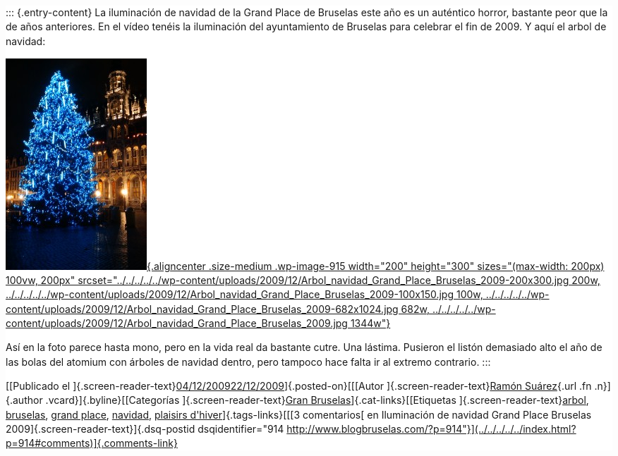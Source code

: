 ::: {.entry-content}
La iluminación de navidad de la Grand Place de Bruselas este año es un
auténtico horror, bastante peor que la de años anteriores. En el vídeo
tenéis la iluminación del ayuntamiento de Bruselas para celebrar el fin
de 2009. Y aquí el arbol de navidad:

[![Arbol\_navidad\_Grand\_Place\_Bruselas\_2009](../../../../../wp-content/uploads/2009/12/Arbol_navidad_Grand_Place_Bruselas_2009-200x300.jpg "Arbol_navidad_Grand_Place_Bruselas_2009"){.aligncenter
.size-medium .wp-image-915 width="200" height="300"
sizes="(max-width: 200px) 100vw, 200px"
srcset="../../../../../wp-content/uploads/2009/12/Arbol_navidad_Grand_Place_Bruselas_2009-200x300.jpg 200w, ../../../../../wp-content/uploads/2009/12/Arbol_navidad_Grand_Place_Bruselas_2009-100x150.jpg 100w, ../../../../../wp-content/uploads/2009/12/Arbol_navidad_Grand_Place_Bruselas_2009-682x1024.jpg 682w, ../../../../../wp-content/uploads/2009/12/Arbol_navidad_Grand_Place_Bruselas_2009.jpg 1344w"}](../../../../../wp-content/uploads/2009/12/Arbol_navidad_Grand_Place_Bruselas_2009.jpg)

Así en la foto parece hasta mono, pero en la vida real da bastante
cutre. Una lástima. Pusieron el listón demasiado alto el año de las
bolas del atomium con árboles de navidad dentro, pero tampoco hace falta
ir al extremo contrario.
:::

[[Publicado el
]{.screen-reader-text}[04/12/200922/12/2009](../../../../../index.html?p=914)]{.posted-on}[[[Autor
]{.screen-reader-text}[Ramón
Suárez](../../../../2010/04/30/index.html?author=2){.url .fn
.n}]{.author .vcard}]{.byline}[[Categorías ]{.screen-reader-text}[Gran
Bruselas](../../../../category/gran-bruselas/index.html)]{.cat-links}[[Etiquetas
]{.screen-reader-text}[arbol](../../../arbol/index.html),
[bruselas](../../index.html), [grand
place](../../../grand-place/index.html),
[navidad](../../../navidad/index.html), [plaisirs
d\'hiver](../../../plaisirs-dhiver/index.html)]{.tags-links}[[[3
comentarios[ en Iluminación de navidad Grand Place Bruselas
2009]{.screen-reader-text}]{.dsq-postid
dsqidentifier="914 http://www.blogbruselas.com/?p=914"}](../../../../../index.html?p=914#comments)]{.comments-link}

